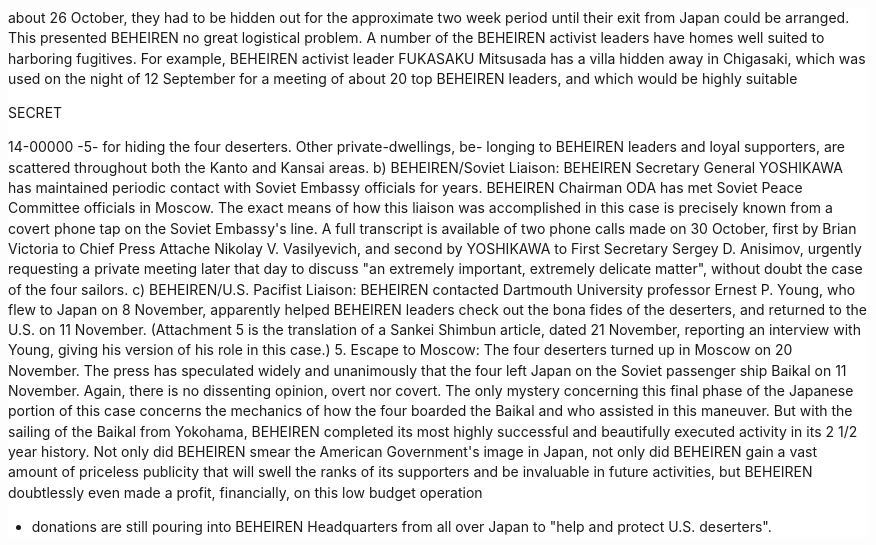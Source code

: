 about 26 October, they had to be hidden out for the approximate
two week period until their exit from Japan could be arranged.
This presented BEHEIREN no great logistical problem. A number
of the BEHEIREN activist leaders have homes well suited to
harboring fugitives. For example, BEHEIREN activist leader
FUKASAKU Mitsusada has a villa hidden away in Chigasaki, which
was used on the night of 12 September for a meeting of about
20 top BEHEIREN leaders, and which would be highly suitable

SECRET

14-00000
-5-
for hiding the four deserters. Other private-dwellings, be-
longing to BEHEIREN leaders and loyal supporters, are scattered
throughout both the Kanto and Kansai areas.
b) BEHEIREN/Soviet Liaison: BEHEIREN Secretary General
YOSHIKAWA has maintained periodic contact with Soviet Embassy
officials for years. BEHEIREN Chairman ODA has met Soviet
Peace Committee officials in Moscow. The exact means of how
this liaison was accomplished in this case is precisely known
from a covert phone tap on the Soviet Embassy's line. A full
transcript is available of two phone calls made on 30 October,
first by Brian Victoria to Chief Press Attache Nikolay V.
Vasilyevich, and second by YOSHIKAWA to First Secretary
Sergey D. Anisimov, urgently requesting a private meeting
later that day to discuss "an extremely important, extremely
delicate matter", without doubt the case of the four sailors.
c) BEHEIREN/U.S. Pacifist Liaison: BEHEIREN contacted
Dartmouth University professor Ernest P. Young, who flew to
Japan on 8 November, apparently helped BEHEIREN leaders check
out the bona fides of the deserters, and returned to the U.S.
on 11 November. (Attachment 5 is the translation of a Sankei
Shimbun article, dated 21 November, reporting an interview
with Young, giving his version of his role in this case.)
5. Escape to Moscow: The four deserters turned up in
Moscow on 20 November. The press has speculated widely and
unanimously that the four left Japan on the Soviet passenger
ship Baikal on 11 November. Again, there is no dissenting
opinion, overt nor covert. The only mystery concerning this
final phase of the Japanese portion of this case concerns the
mechanics of how the four boarded the Baikal and who assisted
in this maneuver. But with the sailing of the Baikal from
Yokohama, BEHEIREN completed its most highly successful and
beautifully executed activity in its 2 1/2 year history. Not
only did BEHEIREN smear the American Government's image in
Japan, not only did BEHEIREN gain a vast amount of priceless
publicity that will swell the ranks of its supporters and be
invaluable in future activities, but BEHEIREN doubtlessly
even made a profit, financially, on this low budget operation
- donations are still pouring into BEHEIREN Headquarters from
all over Japan to "help and protect U.S. deserters".
